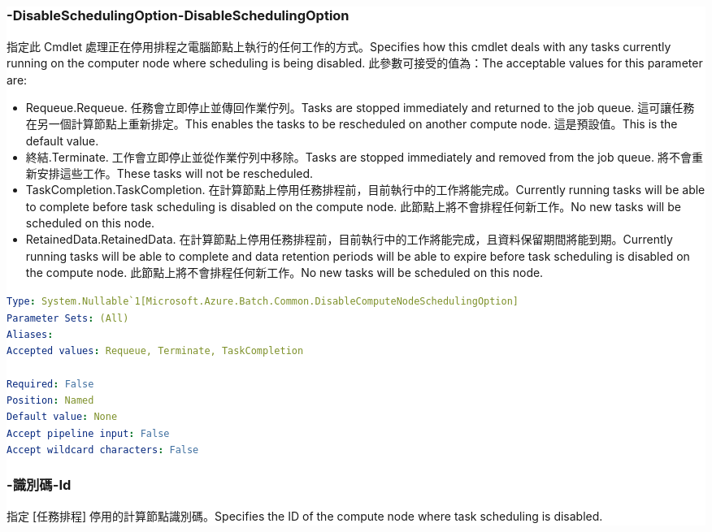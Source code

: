 ### <span data-ttu-id="0f2a4-144">-DisableSchedulingOption</span><span class="sxs-lookup"><span data-stu-id="0f2a4-144">-DisableSchedulingOption</span></span>
<span data-ttu-id="0f2a4-145">指定此 Cmdlet 處理正在停用排程之電腦節點上執行的任何工作的方式。</span><span class="sxs-lookup"><span data-stu-id="0f2a4-145">Specifies how this cmdlet deals with any tasks currently running on the computer node where scheduling is being disabled.</span></span>
<span data-ttu-id="0f2a4-146">此參數可接受的值為：</span><span class="sxs-lookup"><span data-stu-id="0f2a4-146">The acceptable values for this parameter are:</span></span>
- <span data-ttu-id="0f2a4-147">Requeue.</span><span class="sxs-lookup"><span data-stu-id="0f2a4-147">Requeue.</span></span>
<span data-ttu-id="0f2a4-148">任務會立即停止並傳回作業佇列。</span><span class="sxs-lookup"><span data-stu-id="0f2a4-148">Tasks are stopped immediately and returned to the job queue.</span></span>
<span data-ttu-id="0f2a4-149">這可讓任務在另一個計算節點上重新排定。</span><span class="sxs-lookup"><span data-stu-id="0f2a4-149">This enables the tasks to be rescheduled on another compute node.</span></span>
<span data-ttu-id="0f2a4-150">這是預設值。</span><span class="sxs-lookup"><span data-stu-id="0f2a4-150">This is the default value.</span></span> 
- <span data-ttu-id="0f2a4-151">終結.</span><span class="sxs-lookup"><span data-stu-id="0f2a4-151">Terminate.</span></span>
<span data-ttu-id="0f2a4-152">工作會立即停止並從作業佇列中移除。</span><span class="sxs-lookup"><span data-stu-id="0f2a4-152">Tasks are stopped immediately and removed from the job queue.</span></span>
<span data-ttu-id="0f2a4-153">將不會重新安排這些工作。</span><span class="sxs-lookup"><span data-stu-id="0f2a4-153">These tasks will not be rescheduled.</span></span> 
- <span data-ttu-id="0f2a4-154">TaskCompletion.</span><span class="sxs-lookup"><span data-stu-id="0f2a4-154">TaskCompletion.</span></span>
<span data-ttu-id="0f2a4-155">在計算節點上停用任務排程前，目前執行中的工作將能完成。</span><span class="sxs-lookup"><span data-stu-id="0f2a4-155">Currently running tasks will be able to complete before task scheduling is disabled on the compute node.</span></span>
<span data-ttu-id="0f2a4-156">此節點上將不會排程任何新工作。</span><span class="sxs-lookup"><span data-stu-id="0f2a4-156">No new tasks will be scheduled on this node.</span></span> 
- <span data-ttu-id="0f2a4-157">RetainedData.</span><span class="sxs-lookup"><span data-stu-id="0f2a4-157">RetainedData.</span></span>
<span data-ttu-id="0f2a4-158">在計算節點上停用任務排程前，目前執行中的工作將能完成，且資料保留期間將能到期。</span><span class="sxs-lookup"><span data-stu-id="0f2a4-158">Currently running tasks will be able to complete and data retention periods will be able to expire before task scheduling is disabled on the compute node.</span></span>
<span data-ttu-id="0f2a4-159">此節點上將不會排程任何新工作。</span><span class="sxs-lookup"><span data-stu-id="0f2a4-159">No new tasks will be scheduled on this node.</span></span>

```yaml
Type: System.Nullable`1[Microsoft.Azure.Batch.Common.DisableComputeNodeSchedulingOption]
Parameter Sets: (All)
Aliases:
Accepted values: Requeue, Terminate, TaskCompletion

Required: False
Position: Named
Default value: None
Accept pipeline input: False
Accept wildcard characters: False
```

### <span data-ttu-id="0f2a4-160">-識別碼</span><span class="sxs-lookup"><span data-stu-id="0f2a4-160">-Id</span></span>
<span data-ttu-id="0f2a4-161">指定 [任務排程] 停用的計算節點識別碼。</span><span class="sxs-lookup"><span data-stu-id="0f2a4-161">Specifies the ID of the compute node where task scheduling is disabled.</span></span>
